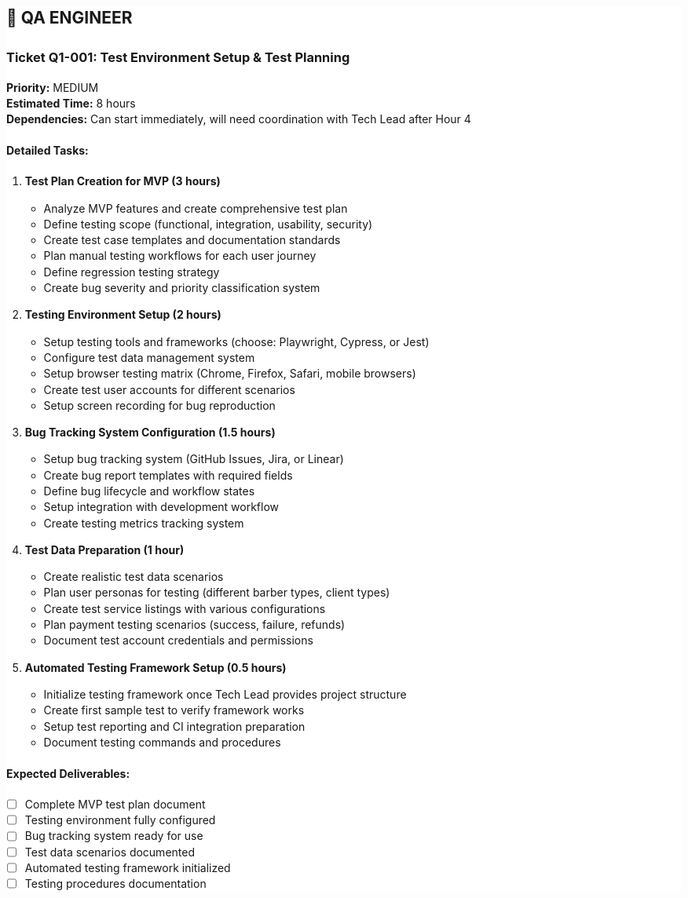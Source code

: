 
## 🧪 QA ENGINEER

### **Ticket Q1-001: Test Environment Setup & Test Planning**
**Priority:** MEDIUM  
**Estimated Time:** 8 hours  
**Dependencies:** Can start immediately, will need coordination with Tech Lead after Hour 4  

#### **Detailed Tasks:**
1. **Test Plan Creation for MVP (3 hours)**
   - Analyze MVP features and create comprehensive test plan
   - Define testing scope (functional, integration, usability, security)
   - Create test case templates and documentation standards
   - Plan manual testing workflows for each user journey
   - Define regression testing strategy
   - Create bug severity and priority classification system

2. **Testing Environment Setup (2 hours)**
   - Setup testing tools and frameworks (choose: Playwright, Cypress, or Jest)
   - Configure test data management system
   - Setup browser testing matrix (Chrome, Firefox, Safari, mobile browsers)
   - Create test user accounts for different scenarios
   - Setup screen recording for bug reproduction

3. **Bug Tracking System Configuration (1.5 hours)**
   - Setup bug tracking system (GitHub Issues, Jira, or Linear)
   - Create bug report templates with required fields
   - Define bug lifecycle and workflow states
   - Setup integration with development workflow
   - Create testing metrics tracking system

4. **Test Data Preparation (1 hour)**
   - Create realistic test data scenarios
   - Plan user personas for testing (different barber types, client types)
   - Create test service listings with various configurations
   - Plan payment testing scenarios (success, failure, refunds)
   - Document test account credentials and permissions

5. **Automated Testing Framework Setup (0.5 hours)**
   - Initialize testing framework once Tech Lead provides project structure
   - Create first sample test to verify framework works
   - Setup test reporting and CI integration preparation
   - Document testing commands and procedures

#### **Expected Deliverables:**
- [ ] Complete MVP test plan document
- [ ] Testing environment fully configured
- [ ] Bug tracking system ready for use
- [ ] Test data scenarios documented
- [ ] Automated testing framework initialized
- [ ] Testing procedures documentation
